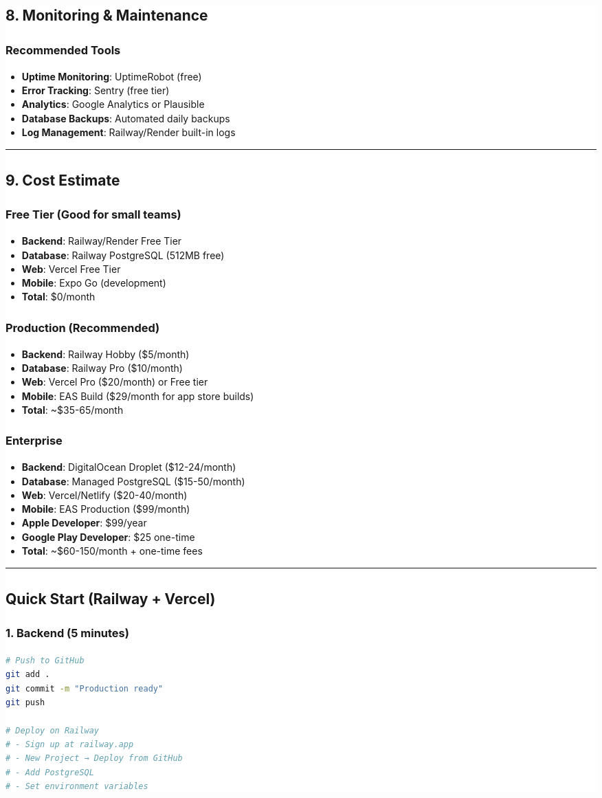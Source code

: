 ## 8. Monitoring & Maintenance

### Recommended Tools

- **Uptime Monitoring**: UptimeRobot (free)
- **Error Tracking**: Sentry (free tier)
- **Analytics**: Google Analytics or Plausible
- **Database Backups**: Automated daily backups
- **Log Management**: Railway/Render built-in logs

---

## 9. Cost Estimate

### Free Tier (Good for small teams)
- **Backend**: Railway/Render Free Tier
- **Database**: Railway PostgreSQL (512MB free)
- **Web**: Vercel Free Tier
- **Mobile**: Expo Go (development)
- **Total**: $0/month

### Production (Recommended)
- **Backend**: Railway Hobby ($5/month)
- **Database**: Railway Pro ($10/month)
- **Web**: Vercel Pro ($20/month) or Free tier
- **Mobile**: EAS Build ($29/month for app store builds)
- **Total**: ~$35-65/month

### Enterprise
- **Backend**: DigitalOcean Droplet ($12-24/month)
- **Database**: Managed PostgreSQL ($15-50/month)
- **Web**: Vercel/Netlify ($20-40/month)
- **Mobile**: EAS Production ($99/month)
- **Apple Developer**: $99/year
- **Google Play Developer**: $25 one-time
- **Total**: ~$60-150/month + one-time fees

---

## Quick Start (Railway + Vercel)

### 1. Backend (5 minutes)
```bash
# Push to GitHub
git add .
git commit -m "Production ready"
git push

# Deploy on Railway
# - Sign up at railway.app
# - New Project → Deploy from GitHub
# - Add PostgreSQL
# - Set environment variables
```
